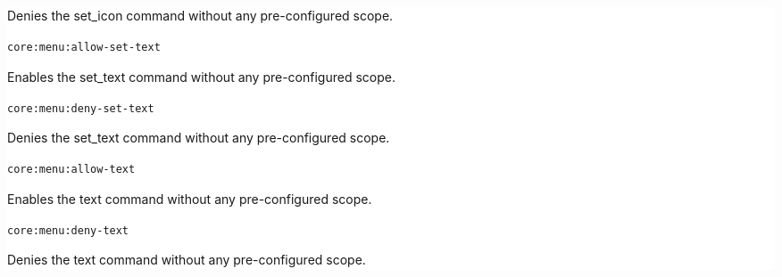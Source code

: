 Denies the set_icon command without any pre-configured scope.

</td>
</tr>

<tr>
<td>

`core:menu:allow-set-text`

</td>
<td>

Enables the set_text command without any pre-configured scope.

</td>
</tr>

<tr>
<td>

`core:menu:deny-set-text`

</td>
<td>

Denies the set_text command without any pre-configured scope.

</td>
</tr>

<tr>
<td>

`core:menu:allow-text`

</td>
<td>

Enables the text command without any pre-configured scope.

</td>
</tr>

<tr>
<td>

`core:menu:deny-text`

</td>
<td>

Denies the text command without any pre-configured scope.

</td>
</tr>
</table>
